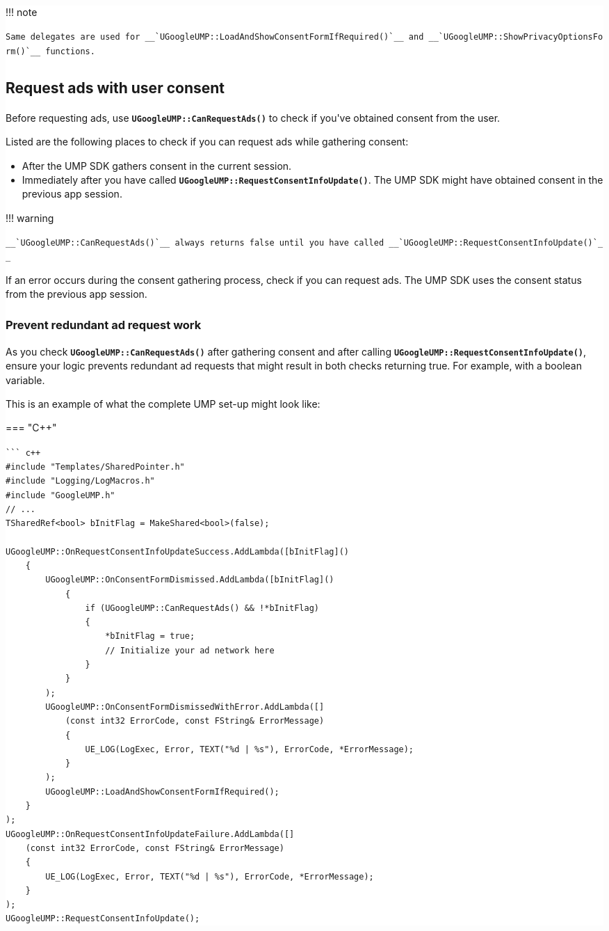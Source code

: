 !!! note

    Same delegates are used for __`UGoogleUMP::LoadAndShowConsentFormIfRequired()`__ and __`UGoogleUMP::ShowPrivacyOptionsForm()`__ functions.

## Request ads with user consent

Before requesting ads, use __`UGoogleUMP::CanRequestAds()`__ to check if you've obtained consent from the user.

Listed are the following places to check if you can request ads while gathering consent:

-   After the UMP SDK gathers consent in the current session.
-   Immediately after you have called __`UGoogleUMP::RequestConsentInfoUpdate()`__. The UMP SDK might have obtained consent in the previous app session.

!!! warning

    __`UGoogleUMP::CanRequestAds()`__ always returns false until you have called __`UGoogleUMP::RequestConsentInfoUpdate()`__

If an error occurs during the consent gathering process, check if you can request ads. The UMP SDK uses the consent status from the previous app session.

### Prevent redundant ad request work

As you check __`UGoogleUMP::CanRequestAds()`__ after gathering consent and after calling __`UGoogleUMP::RequestConsentInfoUpdate()`__, ensure your logic prevents redundant ad requests that might result in both checks returning true. For example, with a boolean variable.

This is an example of what the complete UMP set-up might look like:

=== "C++"

    ``` c++
    #include "Templates/SharedPointer.h"
    #include "Logging/LogMacros.h"
    #include "GoogleUMP.h"
    // ...
    TSharedRef<bool> bInitFlag = MakeShared<bool>(false);

    UGoogleUMP::OnRequestConsentInfoUpdateSuccess.AddLambda([bInitFlag]()
        {
            UGoogleUMP::OnConsentFormDismissed.AddLambda([bInitFlag]()
                {
                    if (UGoogleUMP::CanRequestAds() && !*bInitFlag)
                    {
                        *bInitFlag = true;
                        // Initialize your ad network here
                    }
                }
            );
            UGoogleUMP::OnConsentFormDismissedWithError.AddLambda([]
                (const int32 ErrorCode, const FString& ErrorMessage)
                {
                    UE_LOG(LogExec, Error, TEXT("%d | %s"), ErrorCode, *ErrorMessage);
                }
            );
            UGoogleUMP::LoadAndShowConsentFormIfRequired();
        }
    );
    UGoogleUMP::OnRequestConsentInfoUpdateFailure.AddLambda([]
        (const int32 ErrorCode, const FString& ErrorMessage)
        {
            UE_LOG(LogExec, Error, TEXT("%d | %s"), ErrorCode, *ErrorMessage);
        }
    );
    UGoogleUMP::RequestConsentInfoUpdate();